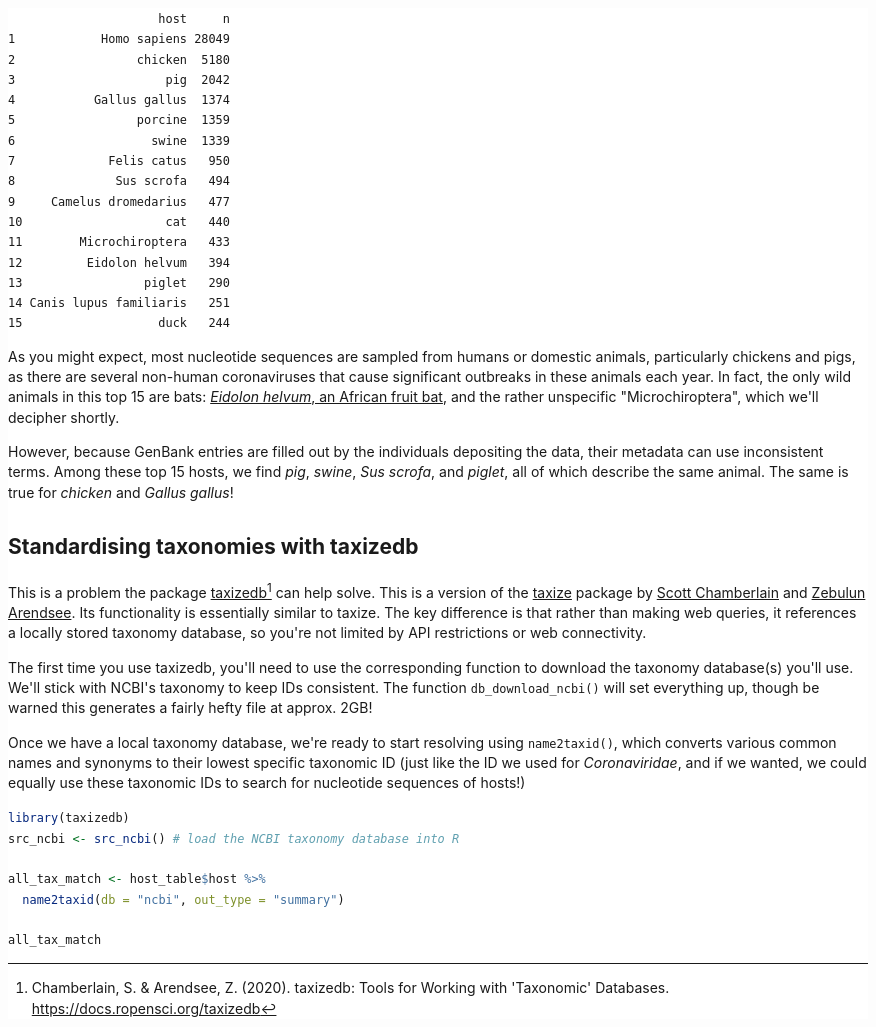 ```
                     host     n
1            Homo sapiens 28049
2                 chicken  5180
3                     pig  2042
4           Gallus gallus  1374
5                 porcine  1359
6                   swine  1339
7             Felis catus   950
8              Sus scrofa   494
9     Camelus dromedarius   477
10                    cat   440
11        Microchiroptera   433
12         Eidolon helvum   394
13                 piglet   290
14 Canis lupus familiaris   251
15                   duck   244
```

As you might expect, most nucleotide sequences are sampled from humans or domestic animals, particularly chickens and pigs, as there are several non-human coronaviruses that cause significant outbreaks in these animals each year.
In fact, the only wild animals in this top 15 are bats: [_Eidolon helvum_, an African fruit bat](https://en.wikipedia.org/wiki/Straw-coloured_fruit_bat), and the rather unspecific "Microchiroptera", which we'll decipher shortly.

However, because GenBank entries are filled out by the individuals depositing the data, their metadata can use inconsistent terms.
Among these top 15 hosts, we find _pig_, _swine_, _Sus scrofa_, and _piglet_, all of which describe the same animal.
The same is true for _chicken_ and _Gallus gallus_!

## Standardising taxonomies with taxizedb

This is a problem the package [taxizedb](https://docs.ropensci.org/taxizedb/)[^5] can help solve.
This is a version of the [taxize](https://docs.ropensci.org/taxize/) package by [Scott Chamberlain](/author/scott-chamberlain/) and [Zebulun Arendsee](https://github.com/arendsee). 
Its functionality is essentially similar to taxize. 
The key difference is that rather than making web queries, it references a locally stored taxonomy database, so you're not limited by API restrictions or web connectivity.

The first time you use taxizedb, you'll need to use the corresponding function to download the taxonomy database(s) you'll use.
We'll stick with NCBI's taxonomy to keep IDs consistent.
The function `db_download_ncbi()` will set everything up, though be warned this generates a fairly hefty file at approx. 2GB!

Once we have a local taxonomy database, we're ready to start resolving using `name2taxid()`, which converts various common names and synonyms to their lowest specific taxonomic ID 
(just like the ID we used for _Coronaviridae_, and if we wanted, we could equally use these taxonomic IDs to search for nucleotide sequences of hosts!)

```r 
library(taxizedb)
src_ncbi <- src_ncbi() # load the NCBI taxonomy database into R

all_tax_match <- host_table$host %>%
  name2taxid(db = "ncbi", out_type = "summary")

all_tax_match
```


[^1]: NCBI GenBank. https://www.ncbi.nlm.nih.gov/genbank/
[^2]: Winter, D. J. (2017). rentrez: an R package for the NCBI eUtils API. The R Journal, 9(2), 520-526. <https://doi.org/10.32614/RJ-2017-058>
[^3]: Liu, P., Jiang, J.Z., Wan, X.F., Hua, Y., Li, L., Zhou, J., Wang, X., Hou, F., Chen, J., Zou, J., & Chen, J. (2020). Are pangolins the intermediate host of the 2019 novel coronavirus (SARS-CoV-2)? PLoS Pathogens, 16(5), e1008421. <https://doi.org/10.1371/journal.ppat.1008421>
[^4]: Xiao, K., Zhai, J., Feng, Y., Zhou, N., Zhang, X., Zou, J.J., Li, N., Guo, Y., Li, X., Shen, X., Zhang, Z, Chen, R.A., Wu, Y.J., Peng, S.M., Huang, M., Xie, W.J., Cai, Q.H., Hou, F.H., Chen, W., Xiao, L., & Shen, Y. (2020). Isolation of SARS-CoV-2-related coronavirus from Malayan pangolins. Nature, 583, 286-289. <https://doi.org/10.1038/s41586-020-2313-x>
[^5]: Chamberlain, S. & Arendsee, Z. (2020). taxizedb: Tools for Working with 'Taxonomic' Databases. <https://docs.ropensci.org/taxizedb>
[^6]: Cui, J., Li, F., & Shi, Z.L. (2019). Origin and evolution of pathogenic coronaviruses. Nature Reviews Microbiology, 17, 181-192. <https://doi.org/10.1038/s41579-018-0118-9>
[^7]: Brierley, L., & Fowler, A. (2020). Predicting the animal hosts of coronaviruses from compositional biases of spike protein and whole genome sequences through machine learning. bioRxiv preprint, 2020.11.02.350439. <https://doi.org/10.1101/2020.11.02.350439>